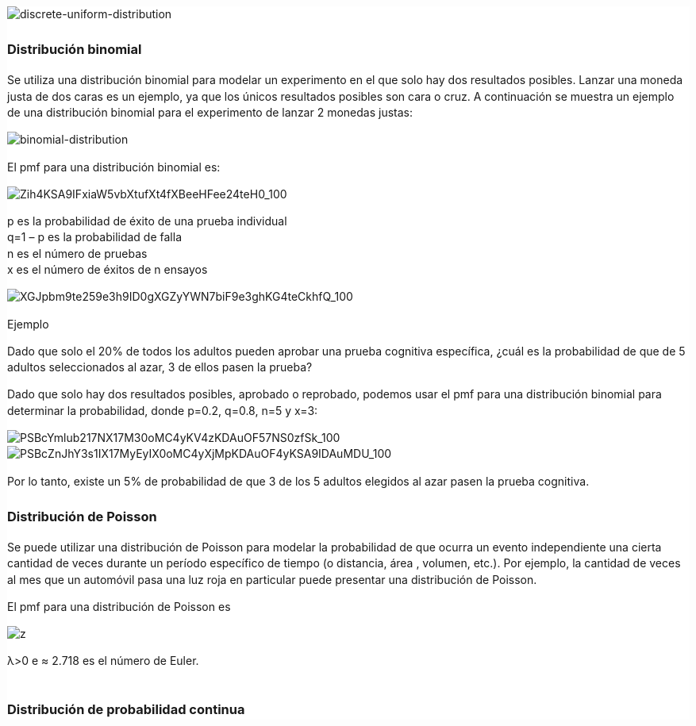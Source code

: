 ![discrete-uniform-distribution](https://user-images.githubusercontent.com/95035101/198897654-536344c9-b205-4065-837e-a2daf85f730d.png)

### Distribución binomial ###
Se utiliza una distribución binomial para modelar un experimento en el que solo hay dos resultados posibles. Lanzar una moneda justa de dos caras es un ejemplo, ya que los únicos resultados posibles son cara o cruz. A continuación se muestra un ejemplo de una distribución binomial para el experimento de lanzar 2 monedas justas:  

![binomial-distribution](https://user-images.githubusercontent.com/95035101/198897686-ec545a3c-f1ae-443d-9d08-82c2184234c4.png)

El pmf para una distribución binomial es:

![Zih4KSA9IFxiaW5vbXtufXt4fXBeeHFee24teH0_100](https://user-images.githubusercontent.com/95035101/198897707-aeded70f-96a7-4236-907f-a737e8848515.svg)

p es la probabilidad de éxito de una prueba individual  
q=1 – p es la probabilidad de falla  
n es el número de pruebas  
x es el número de éxitos de n ensayos  

![XGJpbm9te259e3h9ID0gXGZyYWN7biF9e3ghKG4teCkhfQ_100](https://user-images.githubusercontent.com/95035101/198897718-de85bdae-ce12-44f5-8b0c-fc22592f1223.svg)

Ejemplo

Dado que solo el 20% de todos los adultos pueden aprobar una prueba cognitiva específica, ¿cuál es la probabilidad de que de 5 adultos seleccionados al azar, 3 de ellos pasen la prueba?

Dado que solo hay dos resultados posibles, aprobado o reprobado, podemos usar el pmf para una distribución binomial para determinar la probabilidad, donde p=0.2, q=0.8, n=5 y x=3:


![PSBcYmlub217NX17M30oMC4yKV4zKDAuOF57NS0zfSk_100](https://user-images.githubusercontent.com/95035101/198897758-f821a68e-ccbd-4aec-9c8e-b2d8a5f7bb5b.svg)
![PSBcZnJhY3s1IX17MyEyIX0oMC4yXjMpKDAuOF4yKSA9IDAuMDU_100](https://user-images.githubusercontent.com/95035101/198897766-8676c769-d2cc-46ca-9ffa-97a1fd107379.svg)

Por lo tanto, existe un 5% de probabilidad de que 3 de los 5 adultos elegidos al azar pasen la prueba cognitiva.

### Distribución de Poisson ###

Se puede utilizar una distribución de Poisson para modelar la probabilidad de que ocurra un evento independiente una cierta cantidad de veces durante un período específico de tiempo (o distancia, área , volumen, etc.). Por ejemplo, la cantidad de veces al mes que un automóvil pasa una luz roja en particular puede presentar una distribución de Poisson.

El pmf para una distribución de Poisson es

![z](https://user-images.githubusercontent.com/95035101/199779051-34adf4b9-d99e-4230-83c8-1c9077590f27.png)

λ>0
e ≈ 2.718 es el número de Euler.

#
### Distribución de probabilidad continua ###
